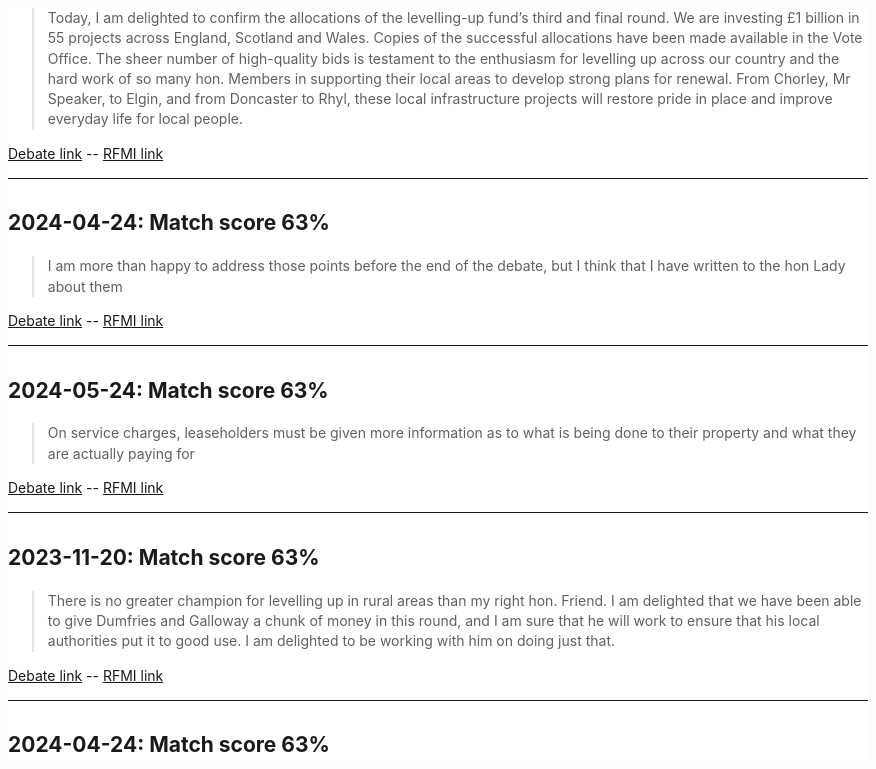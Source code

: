 >Today, I am delighted to confirm the allocations of the levelling-up fund’s third and final round. We are investing £1 billion in 55 projects across England, Scotland and Wales. Copies of the successful allocations have been made available in the Vote Office. The sheer number of high-quality bids is testament to the enthusiasm for levelling up across our country and the hard work of so many hon. Members in supporting their local areas to develop strong plans for renewal. From Chorley, Mr Speaker, to Elgin, and from Doncaster to Rhyl, these local infrastructure projects will restore pride in place and improve everyday life for local people.

[Debate link](https://www.theyworkforyou.com/debates/?id=2023-11-20c.25.1)  --  [RFMI link](https://www.theyworkforyou.com/mp/25806/register)


---



## 2024-04-24: Match score 63%

>I am more than happy to address those points before the end of the debate, but I think that I have written to the hon Lady about them

[Debate link](https://www.theyworkforyou.com/debates/?id=2024-04-24b.986.1)  --  [RFMI link](https://www.theyworkforyou.com/mp/25806/register)


---



## 2024-05-24: Match score 63%

>On service charges, leaseholders must be given more information as to what is being done to their property and what they are actually paying for

[Debate link](https://www.theyworkforyou.com/debates/?id=2024-05-24c.1271.6)  --  [RFMI link](https://www.theyworkforyou.com/mp/25806/register)


---



## 2023-11-20: Match score 63%

>There is no greater champion for levelling up in rural areas than my right hon. Friend. I am delighted that we have been able to give Dumfries and Galloway a chunk of money in this round, and I am sure that he will work to ensure that his local authorities put it to good use. I am delighted to be working with him on doing just that.

[Debate link](https://www.theyworkforyou.com/debates/?id=2023-11-20c.32.4)  --  [RFMI link](https://www.theyworkforyou.com/mp/25806/register)


---



## 2024-04-24: Match score 63%
